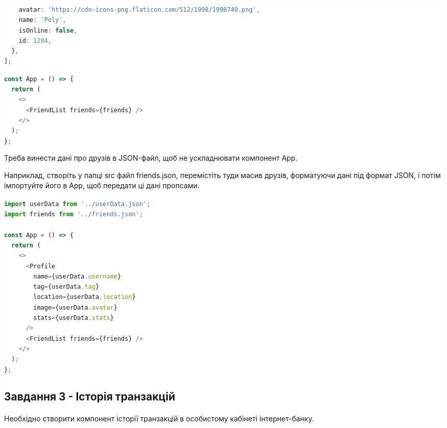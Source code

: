 ```javascript
    avatar: 'https://cdn-icons-png.flaticon.com/512/1998/1998749.png',
    name: 'Poly',
    isOnline: false,
    id: 1284,
  },
];
```

```javascript
const App = () => {
  return (
    <>
      <FriendList friends={friends} />
    </>
  );
};
```

Треба винести дані про друзів в JSON-файл, щоб не ускладнювати компонент App.

Наприклад, створіть у папці src файл friends.json, перемістіть туди масив
друзів, форматуючи дані під формат JSON, і потім імпортуйте його в App, щоб
передати ці дані пропсами.

```javascript
import userData from '../userData.json';
import friends from '../friends.json';

const App = () => {
  return (
    <>
      <Profile
        name={userData.username}
        tag={userData.tag}
        location={userData.location}
        image={userData.avatar}
        stats={userData.stats}
      />
      <FriendList friends={friends} />
    </>
  );
};
```

## Завдання 3 - Історія транзакцій

Необхідно створити компонент історії транзакцій в особистому кабінеті
інтернет-банку.
